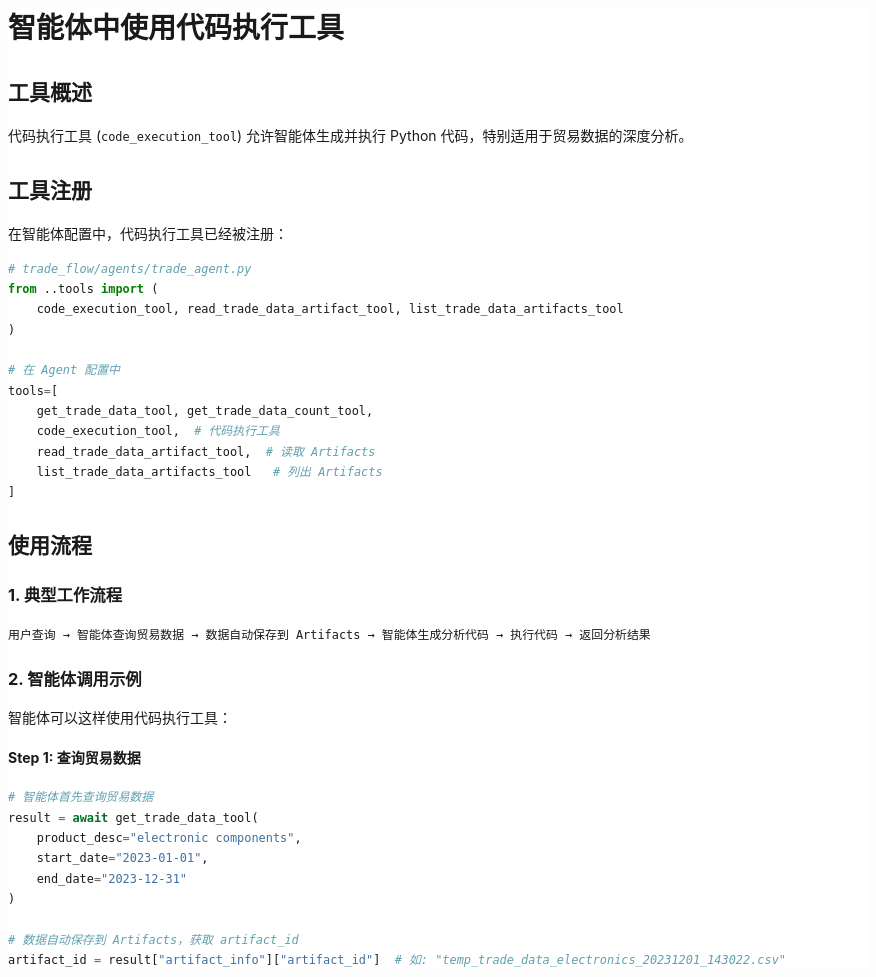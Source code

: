 # 智能体中使用代码执行工具

## 工具概述

代码执行工具 (`code_execution_tool`) 允许智能体生成并执行 Python 代码，特别适用于贸易数据的深度分析。

## 工具注册

在智能体配置中，代码执行工具已经被注册：

```python
# trade_flow/agents/trade_agent.py
from ..tools import (
    code_execution_tool, read_trade_data_artifact_tool, list_trade_data_artifacts_tool
)

# 在 Agent 配置中
tools=[
    get_trade_data_tool, get_trade_data_count_tool, 
    code_execution_tool,  # 代码执行工具
    read_trade_data_artifact_tool,  # 读取 Artifacts
    list_trade_data_artifacts_tool   # 列出 Artifacts
]
```

## 使用流程

### 1. 典型工作流程

```
用户查询 → 智能体查询贸易数据 → 数据自动保存到 Artifacts → 智能体生成分析代码 → 执行代码 → 返回分析结果
```

### 2. 智能体调用示例

智能体可以这样使用代码执行工具：

#### Step 1: 查询贸易数据
```python
# 智能体首先查询贸易数据
result = await get_trade_data_tool(
    product_desc="electronic components",
    start_date="2023-01-01", 
    end_date="2023-12-31"
)

# 数据自动保存到 Artifacts，获取 artifact_id
artifact_id = result["artifact_info"]["artifact_id"]  # 如: "temp_trade_data_electronics_20231201_143022.csv"
```
